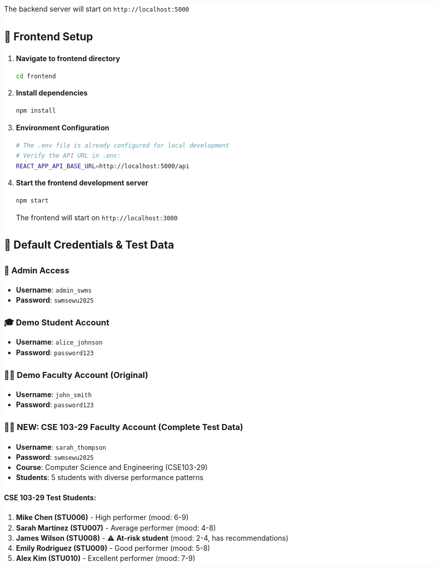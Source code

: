    The backend server will start on `http://localhost:5000`

## 🎨 Frontend Setup

1. **Navigate to frontend directory**
   ```bash
   cd frontend
   ```

2. **Install dependencies**
   ```bash
   npm install
   ```

3. **Environment Configuration**
   ```bash
   # The .env file is already configured for local development
   # Verify the API URL in .env:
   REACT_APP_API_BASE_URL=http://localhost:5000/api
   ```

4. **Start the frontend development server**
   ```bash
   npm start
   ```

   The frontend will start on `http://localhost:3000`

## 🔐 Default Credentials & Test Data

### 👑 Admin Access
- **Username**: `admin_swms`
- **Password**: `swmsewu2025`

### 🎓 Demo Student Account
- **Username**: `alice_johnson`
- **Password**: `password123`

### 👨‍🏫 Demo Faculty Account (Original)
- **Username**: `john_smith`
- **Password**: `password123`

### 👨‍🏫 **NEW: CSE 103-29 Faculty Account (Complete Test Data)**
- **Username**: `sarah_thompson`
- **Password**: `swmsewu2025`
- **Course**: Computer Science and Engineering (CSE103-29)
- **Students**: 5 students with diverse performance patterns

#### CSE 103-29 Test Students:
1. **Mike Chen (STU006)** - High performer (mood: 6-9)
2. **Sarah Martinez (STU007)** - Average performer (mood: 4-8)
3. **James Wilson (STU008)** - ⚠️ **At-risk student** (mood: 2-4, has recommendations)
4. **Emily Rodriguez (STU009)** - Good performer (mood: 5-8)
5. **Alex Kim (STU010)** - Excellent performer (mood: 7-9)
